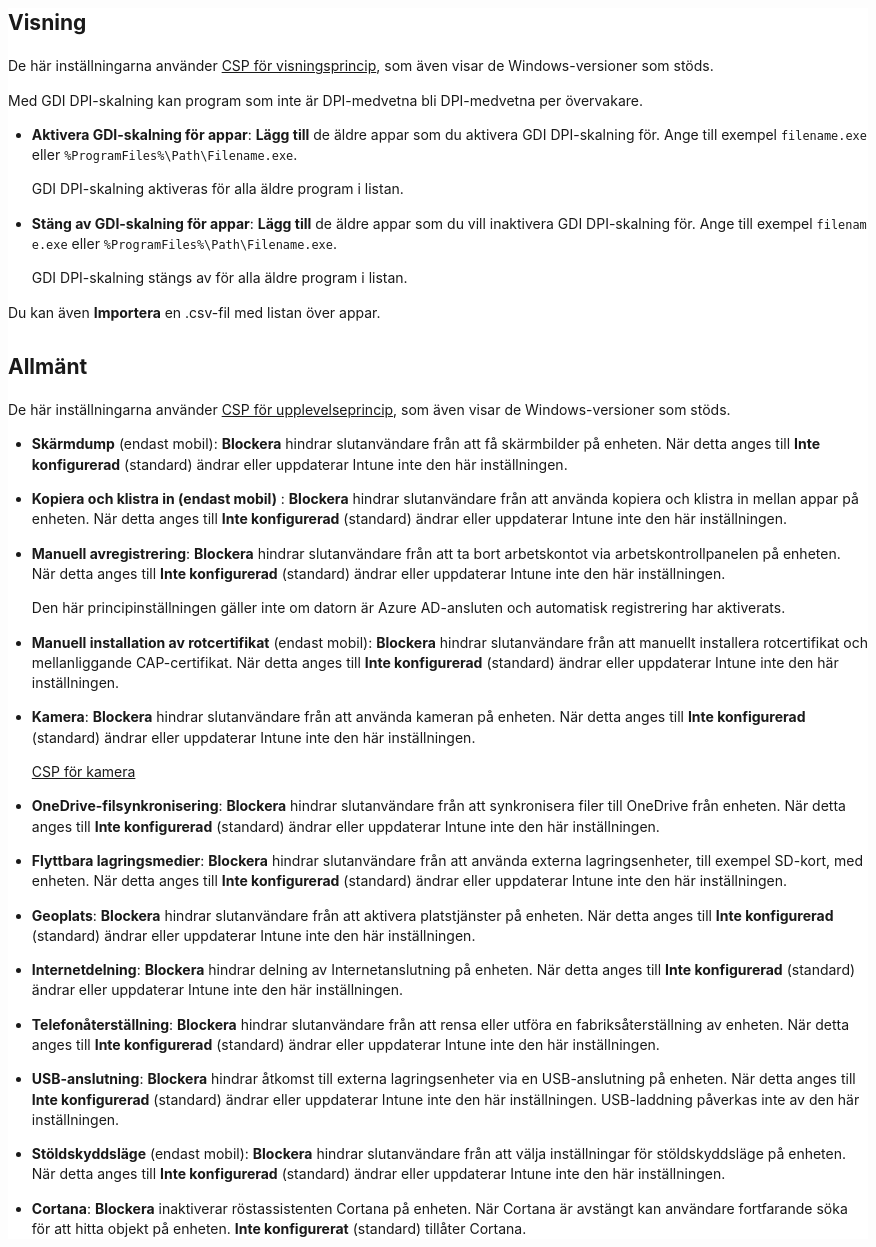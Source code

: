 ## <a name="display"></a>Visning

De här inställningarna använder [CSP för visningsprincip](https://docs.microsoft.com/windows/client-management/mdm/policy-csp-display), som även visar de Windows-versioner som stöds.

Med GDI DPI-skalning kan program som inte är DPI-medvetna bli DPI-medvetna per övervakare.

- **Aktivera GDI-skalning för appar**: **Lägg till** de äldre appar som du aktivera GDI DPI-skalning för. Ange till exempel `filename.exe` eller `%ProgramFiles%\Path\Filename.exe`.

  GDI DPI-skalning aktiveras för alla äldre program i listan.

- **Stäng av GDI-skalning för appar**: **Lägg till** de äldre appar som du vill inaktivera GDI DPI-skalning för. Ange till exempel `filename.exe` eller `%ProgramFiles%\Path\Filename.exe`.

  GDI DPI-skalning stängs av för alla äldre program i listan.

Du kan även **Importera** en .csv-fil med listan över appar.

## <a name="general"></a>Allmänt

De här inställningarna använder [CSP för upplevelseprincip](https://docs.microsoft.com/windows/client-management/mdm/policy-csp-experience), som även visar de Windows-versioner som stöds. 

- **Skärmdump** (endast mobil): **Blockera** hindrar slutanvändare från att få skärmbilder på enheten. När detta anges till **Inte konfigurerad** (standard) ändrar eller uppdaterar Intune inte den här inställningen.
- **Kopiera och klistra in (endast mobil)** : **Blockera** hindrar slutanvändare från att använda kopiera och klistra in mellan appar på enheten. När detta anges till **Inte konfigurerad** (standard) ändrar eller uppdaterar Intune inte den här inställningen.
- **Manuell avregistrering**: **Blockera** hindrar slutanvändare från att ta bort arbetskontot via arbetskontrollpanelen på enheten. När detta anges till **Inte konfigurerad** (standard) ändrar eller uppdaterar Intune inte den här inställningen.

  Den här principinställningen gäller inte om datorn är Azure AD-ansluten och automatisk registrering har aktiverats.

- **Manuell installation av rotcertifikat** (endast mobil): **Blockera** hindrar slutanvändare från att manuellt installera rotcertifikat och mellanliggande CAP-certifikat. När detta anges till **Inte konfigurerad** (standard) ändrar eller uppdaterar Intune inte den här inställningen.
- **Kamera**: **Blockera** hindrar slutanvändare från att använda kameran på enheten. När detta anges till **Inte konfigurerad** (standard) ändrar eller uppdaterar Intune inte den här inställningen.

  [CSP för kamera](https://docs.microsoft.com/windows/client-management/mdm/policy-csp-camera)

- **OneDrive-filsynkronisering**: **Blockera** hindrar slutanvändare från att synkronisera filer till OneDrive från enheten. När detta anges till **Inte konfigurerad** (standard) ändrar eller uppdaterar Intune inte den här inställningen.
- **Flyttbara lagringsmedier**: **Blockera** hindrar slutanvändare från att använda externa lagringsenheter, till exempel SD-kort, med enheten. När detta anges till **Inte konfigurerad** (standard) ändrar eller uppdaterar Intune inte den här inställningen.
- **Geoplats**: **Blockera** hindrar slutanvändare från att aktivera platstjänster på enheten. När detta anges till **Inte konfigurerad** (standard) ändrar eller uppdaterar Intune inte den här inställningen.
- **Internetdelning**: **Blockera** hindrar delning av Internetanslutning på enheten. När detta anges till **Inte konfigurerad** (standard) ändrar eller uppdaterar Intune inte den här inställningen.
- **Telefonåterställning**: **Blockera** hindrar slutanvändare från att rensa eller utföra en fabriksåterställning av enheten. När detta anges till **Inte konfigurerad** (standard) ändrar eller uppdaterar Intune inte den här inställningen.
- **USB-anslutning**: **Blockera** hindrar åtkomst till externa lagringsenheter via en USB-anslutning på enheten. När detta anges till **Inte konfigurerad** (standard) ändrar eller uppdaterar Intune inte den här inställningen. USB-laddning påverkas inte av den här inställningen.
- **Stöldskyddsläge** (endast mobil): **Blockera** hindrar slutanvändare från att välja inställningar för stöldskyddsläge på enheten. När detta anges till **Inte konfigurerad** (standard) ändrar eller uppdaterar Intune inte den här inställningen.
- **Cortana**: **Blockera** inaktiverar röstassistenten Cortana på enheten. När Cortana är avstängt kan användare fortfarande söka för att hitta objekt på enheten. **Inte konfigurerat** (standard) tillåter Cortana.